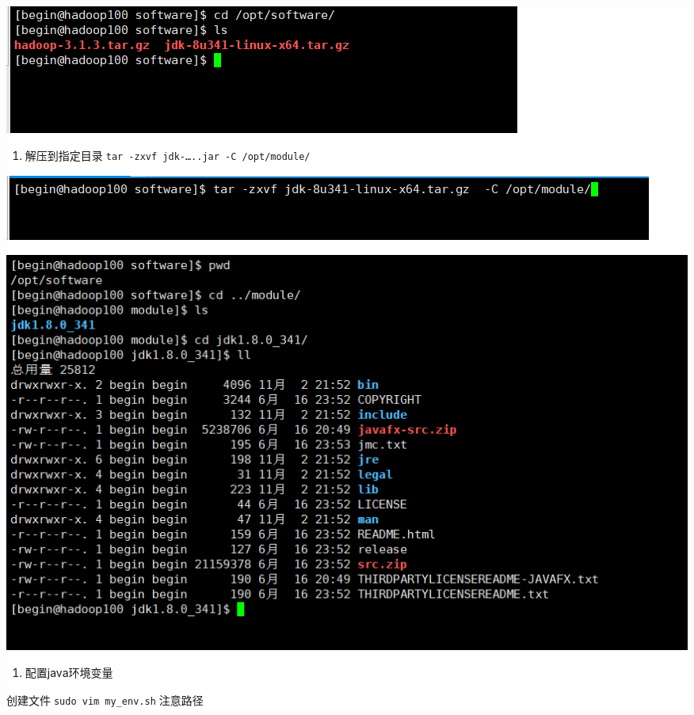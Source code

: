 ![Untitled](./images/Untitled2.png)

1. 解压到指定目录 `tar -zxvf jdk-…..jar -C /opt/module/`

![Untitled](./images/Untitled3.png)

![Untitled](./images/Untitled4.png)

1. 配置java环境变量

创建文件 `sudo vim my_env.sh` 注意路径
